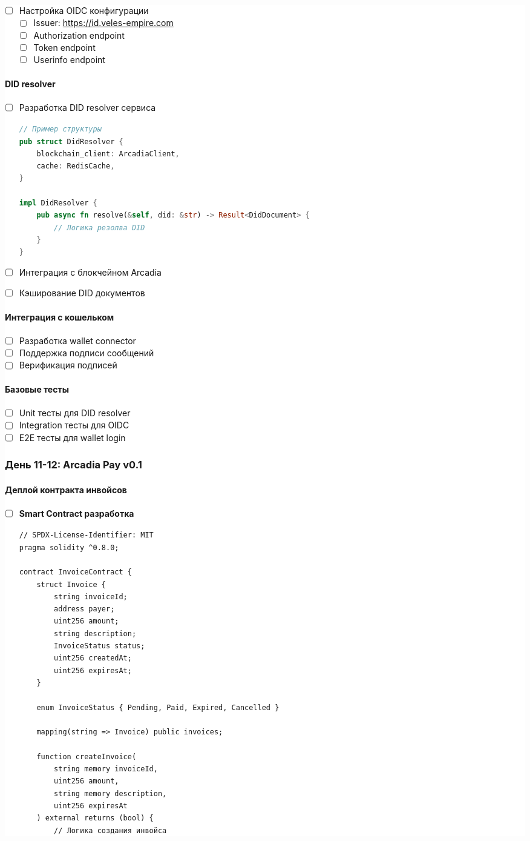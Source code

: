 - [ ] Настройка OIDC конфигурации
  - [ ] Issuer: https://id.veles-empire.com
  - [ ] Authorization endpoint
  - [ ] Token endpoint
  - [ ] Userinfo endpoint

#### DID resolver
- [ ] Разработка DID resolver сервиса
  ```rust
  // Пример структуры
  pub struct DidResolver {
      blockchain_client: ArcadiaClient,
      cache: RedisCache,
  }
  
  impl DidResolver {
      pub async fn resolve(&self, did: &str) -> Result<DidDocument> {
          // Логика резолва DID
      }
  }
  ```

- [ ] Интеграция с блокчейном Arcadia
- [ ] Кэширование DID документов

#### Интеграция с кошельком
- [ ] Разработка wallet connector
- [ ] Поддержка подписи сообщений
- [ ] Верификация подписей

#### Базовые тесты
- [ ] Unit тесты для DID resolver
- [ ] Integration тесты для OIDC
- [ ] E2E тесты для wallet login

### День 11-12: Arcadia Pay v0.1

#### Деплой контракта инвойсов
- [ ] **Smart Contract разработка**
  ```solidity
  // SPDX-License-Identifier: MIT
  pragma solidity ^0.8.0;
  
  contract InvoiceContract {
      struct Invoice {
          string invoiceId;
          address payer;
          uint256 amount;
          string description;
          InvoiceStatus status;
          uint256 createdAt;
          uint256 expiresAt;
      }
      
      enum InvoiceStatus { Pending, Paid, Expired, Cancelled }
      
      mapping(string => Invoice) public invoices;
      
      function createInvoice(
          string memory invoiceId,
          uint256 amount,
          string memory description,
          uint256 expiresAt
      ) external returns (bool) {
          // Логика создания инвойса
  ```